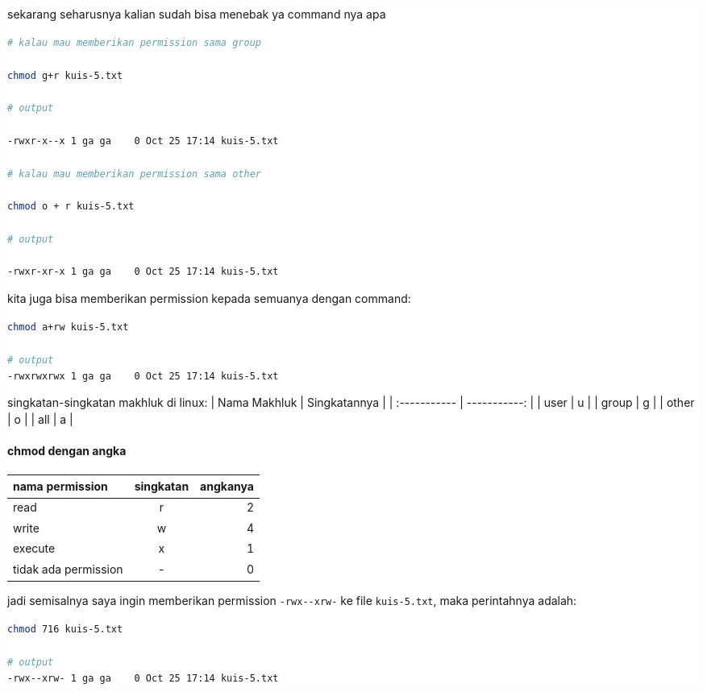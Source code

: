 sekarang seharusnya kalian sudah bisa menebak ya command nya apa
```bash
# kalau mau memberikan permission sama group

chmod g+r kuis-5.txt

# output

-rwxr-x--x 1 ga ga    0 Oct 25 17:14 kuis-5.txt

# kalau mau memberikan permission sama other

chmod o + r kuis-5.txt

# output

-rwxr-xr-x 1 ga ga    0 Oct 25 17:14 kuis-5.txt
```

kita juga bisa memberikan permission kepada semuanya dengan command:
```bash
chmod a+rw kuis-5.txt

# output
-rwxrwxrwx 1 ga ga    0 Oct 25 17:14 kuis-5.txt
```

singkatan-singkatan makhluk di linux:
| Nama Makhluk | Singkatannya |
| :----------- | -----------: |
| user         |            u |
| group        |            g |
| other        |            o |
| all          |            a |

#### chmod dengan angka

| nama permission      | singkatan | angkanya |
| :------------------- | :-------: | -------: |
| read                 |     r     |        2 |
| write                |     w     |        4 |
| execute              |     x     |        1 |
| tidak ada permission |     -     |        0 |

jadi semisalnya saya ingin memberikan permission `-rwx--xrw-` ke file `kuis-5.txt`, maka perintahnya adalah:
```bash
chmod 716 kuis-5.txt

# output 
-rwx--xrw- 1 ga ga    0 Oct 25 17:14 kuis-5.txt
```
